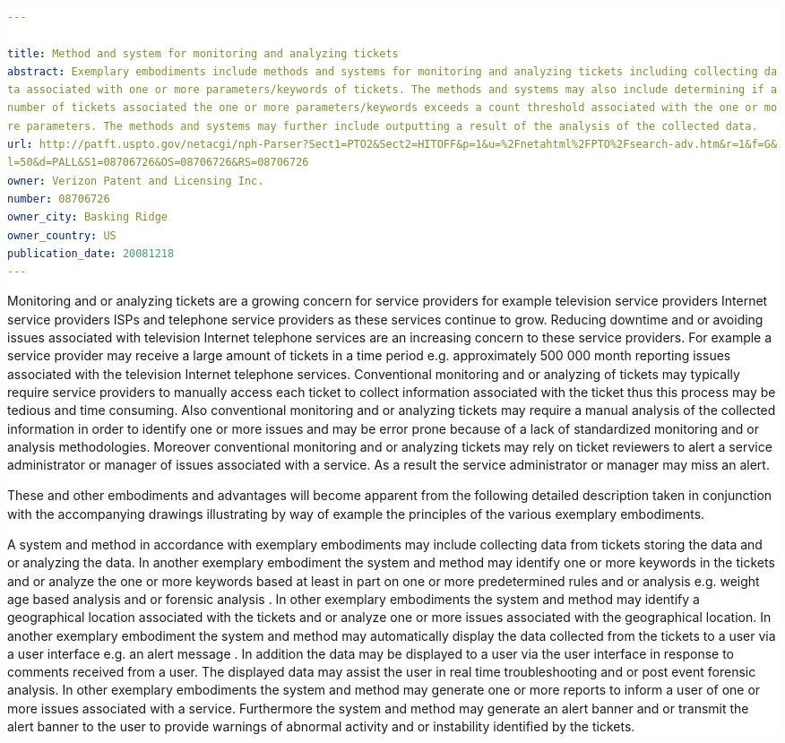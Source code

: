 ```yaml
---

title: Method and system for monitoring and analyzing tickets
abstract: Exemplary embodiments include methods and systems for monitoring and analyzing tickets including collecting data associated with one or more parameters/keywords of tickets. The methods and systems may also include determining if a number of tickets associated the one or more parameters/keywords exceeds a count threshold associated with the one or more parameters. The methods and systems may further include outputting a result of the analysis of the collected data.
url: http://patft.uspto.gov/netacgi/nph-Parser?Sect1=PTO2&Sect2=HITOFF&p=1&u=%2Fnetahtml%2FPTO%2Fsearch-adv.htm&r=1&f=G&l=50&d=PALL&S1=08706726&OS=08706726&RS=08706726
owner: Verizon Patent and Licensing Inc.
number: 08706726
owner_city: Basking Ridge
owner_country: US
publication_date: 20081218
---
```

Monitoring and or analyzing tickets are a growing concern for service providers for example television service providers Internet service providers ISPs and telephone service providers as these services continue to grow. Reducing downtime and or avoiding issues associated with television Internet telephone services are an increasing concern to these service providers. For example a service provider may receive a large amount of tickets in a time period e.g. approximately 500 000 month reporting issues associated with the television Internet telephone services. Conventional monitoring and or analyzing of tickets may typically require service providers to manually access each ticket to collect information associated with the ticket thus this process may be tedious and time consuming. Also conventional monitoring and or analyzing tickets may require a manual analysis of the collected information in order to identify one or more issues and may be error prone because of a lack of standardized monitoring and or analysis methodologies. Moreover conventional monitoring and or analyzing tickets may rely on ticket reviewers to alert a service administrator or manager of issues associated with a service. As a result the service administrator or manager may miss an alert.

These and other embodiments and advantages will become apparent from the following detailed description taken in conjunction with the accompanying drawings illustrating by way of example the principles of the various exemplary embodiments.

A system and method in accordance with exemplary embodiments may include collecting data from tickets storing the data and or analyzing the data. In another exemplary embodiment the system and method may identify one or more keywords in the tickets and or analyze the one or more keywords based at least in part on one or more predetermined rules and or analysis e.g. weight age based analysis and or forensic analysis . In other exemplary embodiments the system and method may identify a geographical location associated with the tickets and or analyze one or more issues associated with the geographical location. In another exemplary embodiment the system and method may automatically display the data collected from the tickets to a user via a user interface e.g. an alert message . In addition the data may be displayed to a user via the user interface in response to comments received from a user. The displayed data may assist the user in real time troubleshooting and or post event forensic analysis. In other exemplary embodiments the system and method may generate one or more reports to inform a user of one or more issues associated with a service. Furthermore the system and method may generate an alert banner and or transmit the alert banner to the user to provide warnings of abnormal activity and or instability identified by the tickets.
